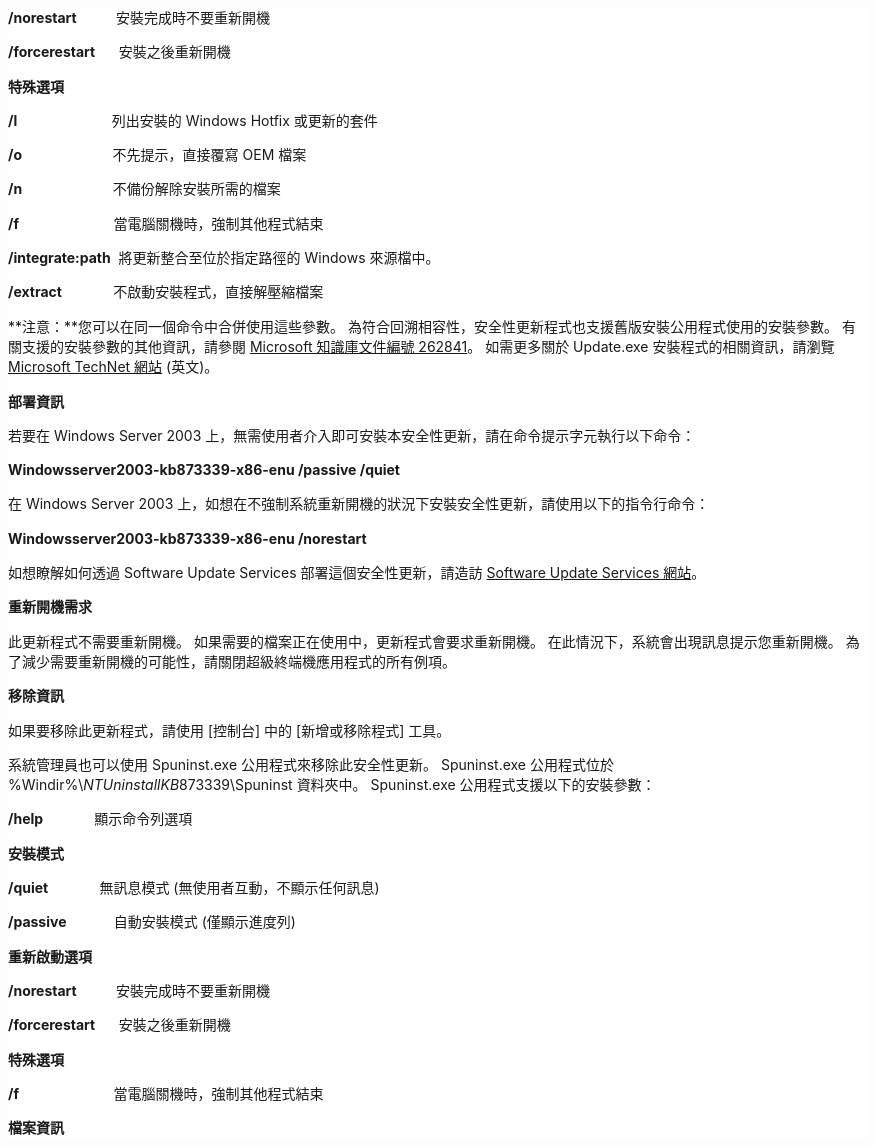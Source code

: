 **/norestart**          安裝完成時不要重新開機

**/forcerestart**      安裝之後重新開機

**特殊選項**

**/l**                        列出安裝的 Windows Hotfix 或更新的套件

**/o**                       不先提示，直接覆寫 OEM 檔案

**/n**                       不備份解除安裝所需的檔案

**/f**                        當電腦關機時，強制其他程式結束

**/integrate:path**  將更新整合至位於指定路徑的 Windows 來源檔中。

**/extract**             不啟動安裝程式，直接解壓縮檔案

**注意：**您可以在同一個命令中合併使用這些參數。 為符合回溯相容性，安全性更新程式也支援舊版安裝公用程式使用的安裝參數。 有關支援的安裝參數的其他資訊，請參閱 [Microsoft 知識庫文件編號 262841](http://support.microsoft.com/kb/262841)。 如需更多關於 Update.exe 安裝程式的相關資訊，請瀏覽 [Microsoft TechNet 網站](http://go.microsoft.com/fwlink/?linkid=38951) (英文)。

**部署資訊**

若要在 Windows Server 2003 上，無需使用者介入即可安裝本安全性更新，請在命令提示字元執行以下命令：

**Windowsserver2003-kb873339-x86-enu /passive /quiet**

在 Windows Server 2003 上，如想在不強制系統重新開機的狀況下安裝安全性更新，請使用以下的指令行命令：

**Windowsserver2003-kb873339-x86-enu /norestart**

如想瞭解如何透過 Software Update Services 部署這個安全性更新，請造訪 [Software Update Services 網站](http://www.microsoft.com/taiwan/windowsserversystem/sus/susoverview.mspx)。

**重新開機需求**

此更新程式不需要重新開機。 如果需要的檔案正在使用中，更新程式會要求重新開機。 在此情況下，系統會出現訊息提示您重新開機。 為了減少需要重新開機的可能性，請關閉超級終端機應用程式的所有例項。

**移除資訊**

如果要移除此更新程式，請使用 \[控制台\] 中的 \[新增或移除程式\] 工具。

系統管理員也可以使用 Spuninst.exe 公用程式來移除此安全性更新。 Spuninst.exe 公用程式位於 %Windir%\\$NTUninstallKB873339$\\Spuninst 資料夾中。 Spuninst.exe 公用程式支援以下的安裝參數：

**/help**             顯示命令列選項

**安裝模式**

**/quiet**             無訊息模式 (無使用者互動，不顯示任何訊息)

**/passive**            自動安裝模式 (僅顯示進度列)

**重新啟動選項**

**/norestart**          安裝完成時不要重新開機

**/forcerestart**      安裝之後重新開機

**特殊選項**

**/f**                        當電腦關機時，強制其他程式結束

**檔案資訊**
